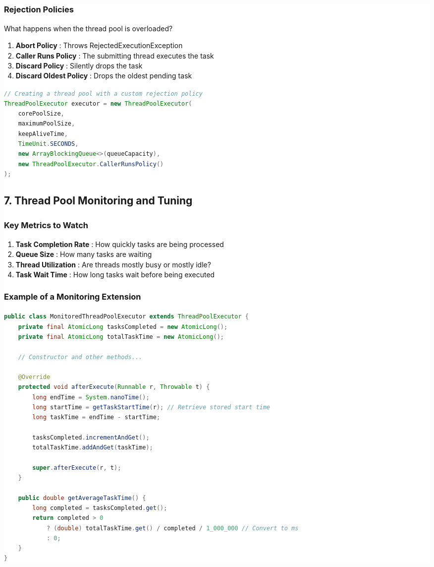 ### Rejection Policies

What happens when the thread pool is overloaded?

1. **Abort Policy** : Throws RejectedExecutionException
2. **Caller Runs Policy** : The submitting thread executes the task
3. **Discard Policy** : Silently drops the task
4. **Discard Oldest Policy** : Drops the oldest pending task

```java
// Creating a thread pool with a custom rejection policy
ThreadPoolExecutor executor = new ThreadPoolExecutor(
    corePoolSize,
    maximumPoolSize,
    keepAliveTime,
    TimeUnit.SECONDS,
    new ArrayBlockingQueue<>(queueCapacity),
    new ThreadPoolExecutor.CallerRunsPolicy()
);
```

## 7. Thread Pool Monitoring and Tuning

### Key Metrics to Watch

1. **Task Completion Rate** : How quickly tasks are being processed
2. **Queue Size** : How many tasks are waiting
3. **Thread Utilization** : Are threads mostly busy or mostly idle?
4. **Task Wait Time** : How long tasks wait before being executed

### Example of a Monitoring Extension

```java
public class MonitoredThreadPoolExecutor extends ThreadPoolExecutor {
    private final AtomicLong tasksCompleted = new AtomicLong();
    private final AtomicLong totalTaskTime = new AtomicLong();
  
    // Constructor and other methods...
  
    @Override
    protected void afterExecute(Runnable r, Throwable t) {
        long endTime = System.nanoTime();
        long startTime = getTaskStartTime(r); // Retrieve stored start time
        long taskTime = endTime - startTime;
      
        tasksCompleted.incrementAndGet();
        totalTaskTime.addAndGet(taskTime);
      
        super.afterExecute(r, t);
    }
  
    public double getAverageTaskTime() {
        long completed = tasksCompleted.get();
        return completed > 0 
            ? (double) totalTaskTime.get() / completed / 1_000_000 // Convert to ms
            : 0;
    }
}
```

